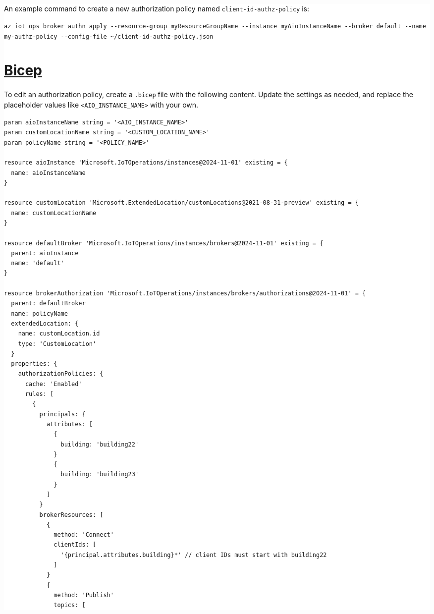 An example command to create a new authorization policy named `client-id-authz-policy` is:

```azurecli
az iot ops broker authn apply --resource-group myResourceGroupName --instance myAioInstanceName --broker default --name my-authz-policy --config-file ~/client-id-authz-policy.json
```

# [Bicep](#tab/bicep)

To edit an authorization policy, create a `.bicep` file with the following content. Update the settings as needed, and replace the placeholder values like `<AIO_INSTANCE_NAME>` with your own.

```bicep
param aioInstanceName string = '<AIO_INSTANCE_NAME>'
param customLocationName string = '<CUSTOM_LOCATION_NAME>'
param policyName string = '<POLICY_NAME>'

resource aioInstance 'Microsoft.IoTOperations/instances@2024-11-01' existing = {
  name: aioInstanceName
}

resource customLocation 'Microsoft.ExtendedLocation/customLocations@2021-08-31-preview' existing = {
  name: customLocationName
}

resource defaultBroker 'Microsoft.IoTOperations/instances/brokers@2024-11-01' existing = {
  parent: aioInstance
  name: 'default'
}

resource brokerAuthorization 'Microsoft.IoTOperations/instances/brokers/authorizations@2024-11-01' = {
  parent: defaultBroker
  name: policyName
  extendedLocation: {
    name: customLocation.id
    type: 'CustomLocation'
  }
  properties: {
    authorizationPolicies: {
      cache: 'Enabled'
      rules: [
        {
          principals: {
            attributes: [
              {
                building: 'building22'
              }
              {
                building: 'building23'
              }
            ]
          }
          brokerResources: [
            {
              method: 'Connect'
              clientIds: [
                '{principal.attributes.building}*' // client IDs must start with building22
              ]
            }
            {
              method: 'Publish'
              topics: [
```